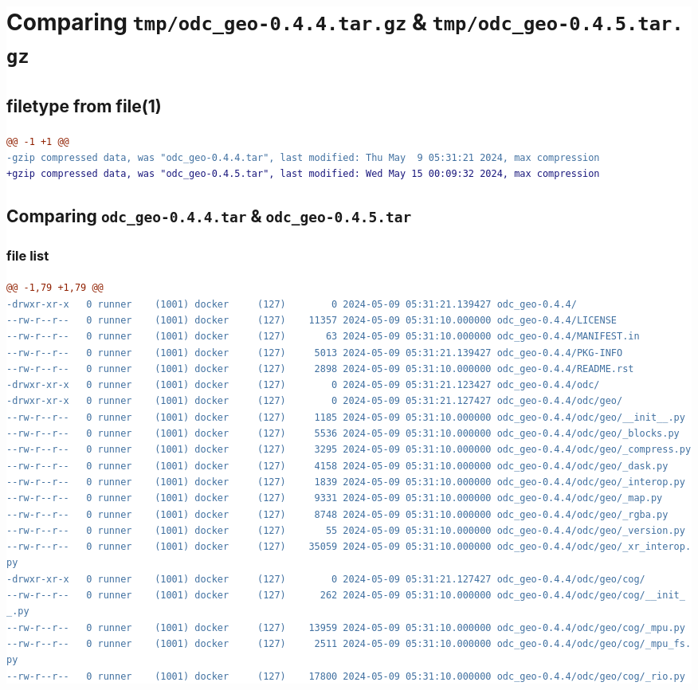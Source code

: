 # Comparing `tmp/odc_geo-0.4.4.tar.gz` & `tmp/odc_geo-0.4.5.tar.gz`

## filetype from file(1)

```diff
@@ -1 +1 @@
-gzip compressed data, was "odc_geo-0.4.4.tar", last modified: Thu May  9 05:31:21 2024, max compression
+gzip compressed data, was "odc_geo-0.4.5.tar", last modified: Wed May 15 00:09:32 2024, max compression
```

## Comparing `odc_geo-0.4.4.tar` & `odc_geo-0.4.5.tar`

### file list

```diff
@@ -1,79 +1,79 @@
-drwxr-xr-x   0 runner    (1001) docker     (127)        0 2024-05-09 05:31:21.139427 odc_geo-0.4.4/
--rw-r--r--   0 runner    (1001) docker     (127)    11357 2024-05-09 05:31:10.000000 odc_geo-0.4.4/LICENSE
--rw-r--r--   0 runner    (1001) docker     (127)       63 2024-05-09 05:31:10.000000 odc_geo-0.4.4/MANIFEST.in
--rw-r--r--   0 runner    (1001) docker     (127)     5013 2024-05-09 05:31:21.139427 odc_geo-0.4.4/PKG-INFO
--rw-r--r--   0 runner    (1001) docker     (127)     2898 2024-05-09 05:31:10.000000 odc_geo-0.4.4/README.rst
-drwxr-xr-x   0 runner    (1001) docker     (127)        0 2024-05-09 05:31:21.123427 odc_geo-0.4.4/odc/
-drwxr-xr-x   0 runner    (1001) docker     (127)        0 2024-05-09 05:31:21.127427 odc_geo-0.4.4/odc/geo/
--rw-r--r--   0 runner    (1001) docker     (127)     1185 2024-05-09 05:31:10.000000 odc_geo-0.4.4/odc/geo/__init__.py
--rw-r--r--   0 runner    (1001) docker     (127)     5536 2024-05-09 05:31:10.000000 odc_geo-0.4.4/odc/geo/_blocks.py
--rw-r--r--   0 runner    (1001) docker     (127)     3295 2024-05-09 05:31:10.000000 odc_geo-0.4.4/odc/geo/_compress.py
--rw-r--r--   0 runner    (1001) docker     (127)     4158 2024-05-09 05:31:10.000000 odc_geo-0.4.4/odc/geo/_dask.py
--rw-r--r--   0 runner    (1001) docker     (127)     1839 2024-05-09 05:31:10.000000 odc_geo-0.4.4/odc/geo/_interop.py
--rw-r--r--   0 runner    (1001) docker     (127)     9331 2024-05-09 05:31:10.000000 odc_geo-0.4.4/odc/geo/_map.py
--rw-r--r--   0 runner    (1001) docker     (127)     8748 2024-05-09 05:31:10.000000 odc_geo-0.4.4/odc/geo/_rgba.py
--rw-r--r--   0 runner    (1001) docker     (127)       55 2024-05-09 05:31:10.000000 odc_geo-0.4.4/odc/geo/_version.py
--rw-r--r--   0 runner    (1001) docker     (127)    35059 2024-05-09 05:31:10.000000 odc_geo-0.4.4/odc/geo/_xr_interop.py
-drwxr-xr-x   0 runner    (1001) docker     (127)        0 2024-05-09 05:31:21.127427 odc_geo-0.4.4/odc/geo/cog/
--rw-r--r--   0 runner    (1001) docker     (127)      262 2024-05-09 05:31:10.000000 odc_geo-0.4.4/odc/geo/cog/__init__.py
--rw-r--r--   0 runner    (1001) docker     (127)    13959 2024-05-09 05:31:10.000000 odc_geo-0.4.4/odc/geo/cog/_mpu.py
--rw-r--r--   0 runner    (1001) docker     (127)     2511 2024-05-09 05:31:10.000000 odc_geo-0.4.4/odc/geo/cog/_mpu_fs.py
--rw-r--r--   0 runner    (1001) docker     (127)    17800 2024-05-09 05:31:10.000000 odc_geo-0.4.4/odc/geo/cog/_rio.py
```